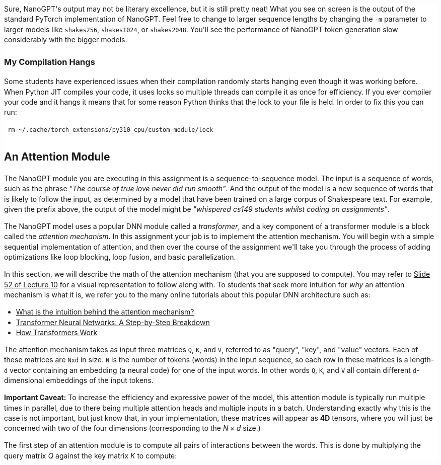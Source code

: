 Sure, NanoGPT's output may not be literary excellence, but it is still pretty neat! What you see on screen is the output of the standard PyTorch implementation of NanoGPT. Feel free to change to larger sequence lengths by changing the `-m` parameter to larger models like `shakes256`, `shakes1024`, or `shakes2048`. You'll see the performance of NanoGPT token generation slow considerably with the bigger models.

### My Compilation Hangs
Some students have experienced issues when their compilation randomly starts hanging even though it was working before. When Python JIT compiles your code, it uses locks so multiple threads can compile it as once for efficiency. If you ever compiler your code and it hangs it means that for some reason Python thinks that the lock to your file is held. In order to fix this you can run:

     rm ~/.cache/torch_extensions/py310_cpu/custom_module/lock

## An Attention Module

The NanoGPT module you are executing in this assignment is a sequence-to-sequence model. The input is a sequence of words, such as the phrase *"The course of true love never did run smooth"*.  And the output of the model is a new sequence of words that is likely to follow the input, as determined by a model that have been trained on a large corpus of Shakespeare text. For example, given the prefix above, the output of the model might be *"whispered cs149 students whilst coding on assignments"*.  

The NanoGPT model uses a popular DNN module called a *transformer*, and a key component of a transformer module is a block called the *attention mechanism*. In this assignment your job is to implement the attention mechanism.  You will begin with a simple sequential implementation of attention, and then over the course of the assignment we'll take you through the process of adding optimizations like loop blocking, loop fusion, and basic parallelization.

In this section, we will describe the math of the attention mechanism (that you are supposed to compute). You may refer to [Slide 52 of Lecture 10](https://gfxcourses.stanford.edu/cs149/fall23/lecture/dnneval/slide_52) for a visual representation to follow along with. To students that seek more intuition for *why* an attention mechanism is what it is, we refer you to the many online tutorials about this popular DNN architecture such as:

  * [What is the intuition behind the attention mechanism?](https://ai.stackexchange.com/questions/21389/what-is-the-intuition-behind-the-attention-mechanism)
  * [Transformer Neural Networks: A Step-by-Step Breakdown](https://builtin.com/artificial-intelligence/transformer-neural-network)
  * [How Transformers Work](https://towardsdatascience.com/transformers-141e32e69591)

The attention mechanism takes as input three matrices `Q`, `K`, and `V`, referred to as "query", "key", and "value" vectors.  Each of these matrices are `Nxd` in size. `N` is the number of tokens (words) in the input sequence, so each row in these matrices is a length-`d` vector containing an embedding (a neural code) for one of the input words.  In other words `Q`, `K`, and `V` all contain different `d`-dimensional embeddings of the input tokens.

**Important Caveat:** To increase the efficiency and expressive power of the model, this attention module is typically run multiple times in parallel, due to there being multiple attention heads and multiple inputs in a batch. Understanding exactly why this is the case is not important, but just know that, in your implementation, these matrices will appear as **4D** tensors, where you will just be concerned with two of the four dimensions (corresponding to the $N\times d$ size.)

The first step of an attention module is to compute all pairs of interactions between the words.  This is done by multiplying the query matrix $Q$ against the key matrix $K$ to compute:
